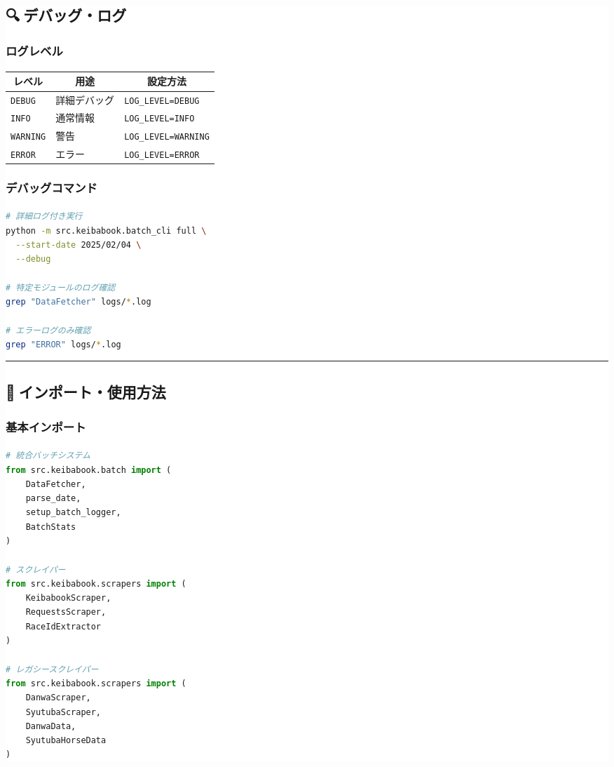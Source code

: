 
## 🔍 デバッグ・ログ

### ログレベル

| レベル | 用途 | 設定方法 |
|--------|------|----------|
| `DEBUG` | 詳細デバッグ | `LOG_LEVEL=DEBUG` |
| `INFO` | 通常情報 | `LOG_LEVEL=INFO` |
| `WARNING` | 警告 | `LOG_LEVEL=WARNING` |
| `ERROR` | エラー | `LOG_LEVEL=ERROR` |

### デバッグコマンド
```bash
# 詳細ログ付き実行
python -m src.keibabook.batch_cli full \
  --start-date 2025/02/04 \
  --debug

# 特定モジュールのログ確認
grep "DataFetcher" logs/*.log

# エラーログのみ確認
grep "ERROR" logs/*.log
```

---

## 🔗 インポート・使用方法

### 基本インポート
```python
# 統合バッチシステム
from src.keibabook.batch import (
    DataFetcher, 
    parse_date, 
    setup_batch_logger,
    BatchStats
)

# スクレイパー
from src.keibabook.scrapers import (
    KeibabookScraper,
    RequestsScraper,
    RaceIdExtractor
)

# レガシースクレイパー
from src.keibabook.scrapers import (
    DanwaScraper,
    SyutubaScraper,
    DanwaData,
    SyutubaHorseData
)
```

